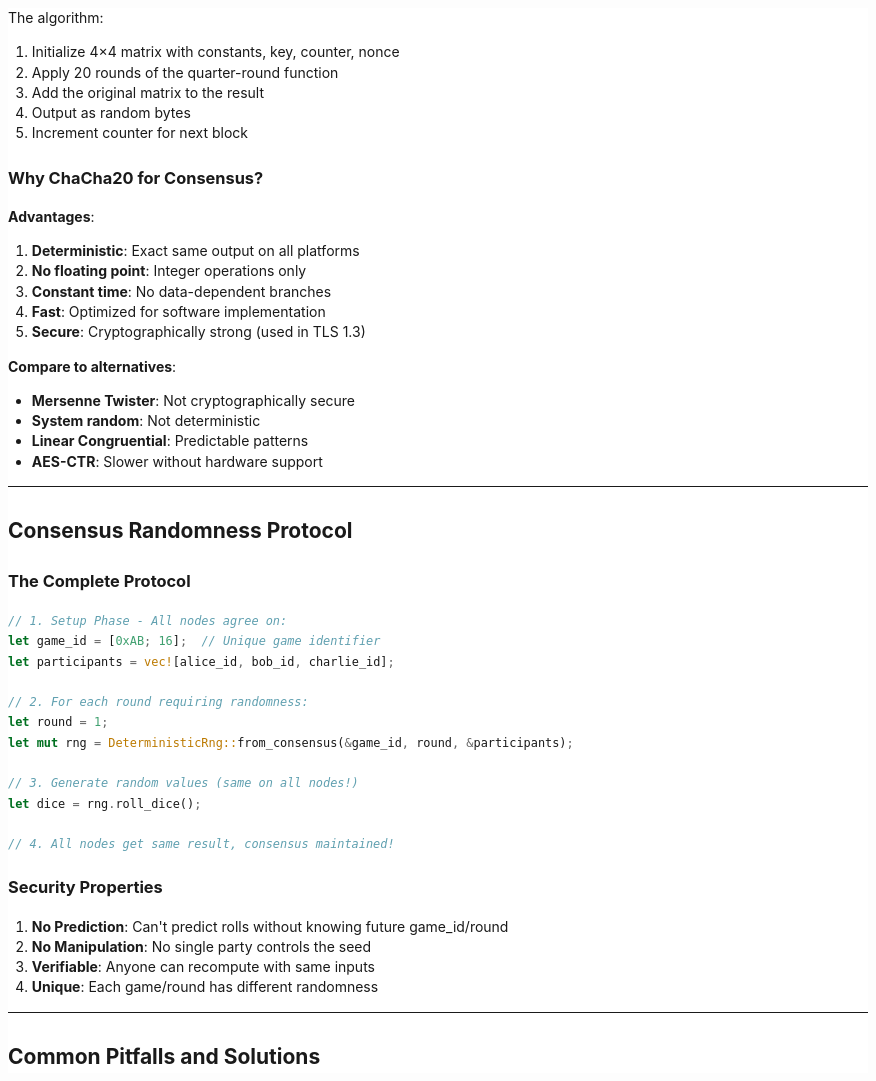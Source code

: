 The algorithm:
1. Initialize 4×4 matrix with constants, key, counter, nonce
2. Apply 20 rounds of the quarter-round function
3. Add the original matrix to the result
4. Output as random bytes
5. Increment counter for next block

### Why ChaCha20 for Consensus?

**Advantages**:
1. **Deterministic**: Exact same output on all platforms
2. **No floating point**: Integer operations only
3. **Constant time**: No data-dependent branches
4. **Fast**: Optimized for software implementation
5. **Secure**: Cryptographically strong (used in TLS 1.3)

**Compare to alternatives**:
- **Mersenne Twister**: Not cryptographically secure
- **System random**: Not deterministic
- **Linear Congruential**: Predictable patterns
- **AES-CTR**: Slower without hardware support

---

## Consensus Randomness Protocol

### The Complete Protocol

```rust
// 1. Setup Phase - All nodes agree on:
let game_id = [0xAB; 16];  // Unique game identifier
let participants = vec![alice_id, bob_id, charlie_id];

// 2. For each round requiring randomness:
let round = 1;
let mut rng = DeterministicRng::from_consensus(&game_id, round, &participants);

// 3. Generate random values (same on all nodes!)
let dice = rng.roll_dice();

// 4. All nodes get same result, consensus maintained!
```

### Security Properties

1. **No Prediction**: Can't predict rolls without knowing future game_id/round
2. **No Manipulation**: No single party controls the seed
3. **Verifiable**: Anyone can recompute with same inputs
4. **Unique**: Each game/round has different randomness

---

## Common Pitfalls and Solutions
